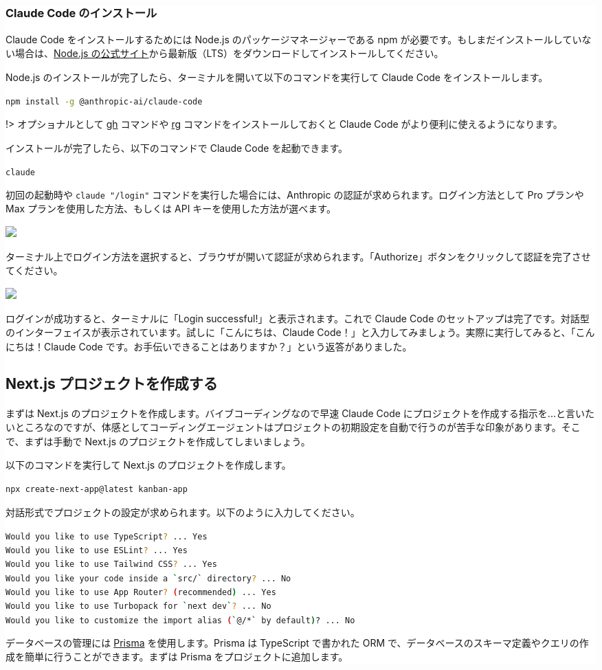 ### Claude Code のインストール

Claude Code をインストールするためには Node.js のパッケージマネージャーである npm が必要です。もしまだインストールしていない場合は、[Node.js の公式サイト](https://nodejs.org/)から最新版（LTS）をダウンロードしてインストールしてください。

Node.js のインストールが完了したら、ターミナルを開いて以下のコマンドを実行して Claude Code をインストールします。

```bash
npm install -g @anthropic-ai/claude-code
```

!> オプショナルとして [gh](https://cli.github.com/) コマンドや [rg](https://github.com/BurntSushi/ripgrep?tab=readme-ov-file#installation) コマンドをインストールしておくと Claude Code がより便利に使えるようになります。

インストールが完了したら、以下のコマンドで Claude Code を起動できます。

```bash
claude
```

初回の起動時や `claude "/login"` コマンドを実行した場合には、Anthropic の認証が求められます。ログイン方法として Pro プランや Max プランを使用した方法、もしくは API キーを使用した方法が選べます。

![](https://images.ctfassets.net/in6v9lxmm5c8/56cQ54kIsfczNOVm0bTUsd/80e44d1e45f8e2650370062b009f6baf/%C3%A3__%C3%A3__%C3%A3_%C2%AA%C3%A3__%C3%A3__%C3%A3__%C3%A3__%C3%A3__%C3%A3___2025-06-12_20.46.09.png)

ターミナル上でログイン方法を選択すると、ブラウザが開いて認証が求められます。「Authorize」ボタンをクリックして認証を完了させてください。

![](https://images.ctfassets.net/in6v9lxmm5c8/5tlSqqiiErrCmr4Svjt5yq/78652fe6a26f23eff9cccf2b7d7d11bf/%C3%A3__%C3%A3__%C3%A3_%C2%AA%C3%A3__%C3%A3__%C3%A3__%C3%A3__%C3%A3__%C3%A3___2025-06-12_20.47.21.png)

ログインが成功すると、ターミナルに「Login successful!」と表示されます。これで Claude Code のセットアップは完了です。対話型のインターフェイスが表示されています。試しに「こんにちは、Claude Code！」と入力してみましょう。実際に実行してみると、「こんにちは！Claude Code です。お手伝いできることはありますか？」という返答がありました。

## Next.js プロジェクトを作成する

まずは Next.js のプロジェクトを作成します。バイブコーディングなので早速 Claude Code にプロジェクトを作成する指示を...と言いたいところなのですが、体感としてコーディングエージェントはプロジェクトの初期設定を自動で行うのが苦手な印象があります。そこで、まずは手動で Next.js のプロジェクトを作成してしまいましょう。

以下のコマンドを実行して Next.js のプロジェクトを作成します。

```bash
npx create-next-app@latest kanban-app
```

対話形式でプロジェクトの設定が求められます。以下のように入力してください。

```bash
Would you like to use TypeScript? ... Yes
Would you like to use ESLint? ... Yes
Would you like to use Tailwind CSS? ... Yes
Would you like your code inside a `src/` directory? ... No
Would you like to use App Router? (recommended) ... Yes
Would you like to use Turbopack for `next dev`? ... No
Would you like to customize the import alias (`@/*` by default)? ... No
```

データベースの管理には [Prisma](https://www.prisma.io/) を使用します。Prisma は TypeScript で書かれた ORM で、データベースのスキーマ定義やクエリの作成を簡単に行うことができます。まずは Prisma をプロジェクトに追加します。
